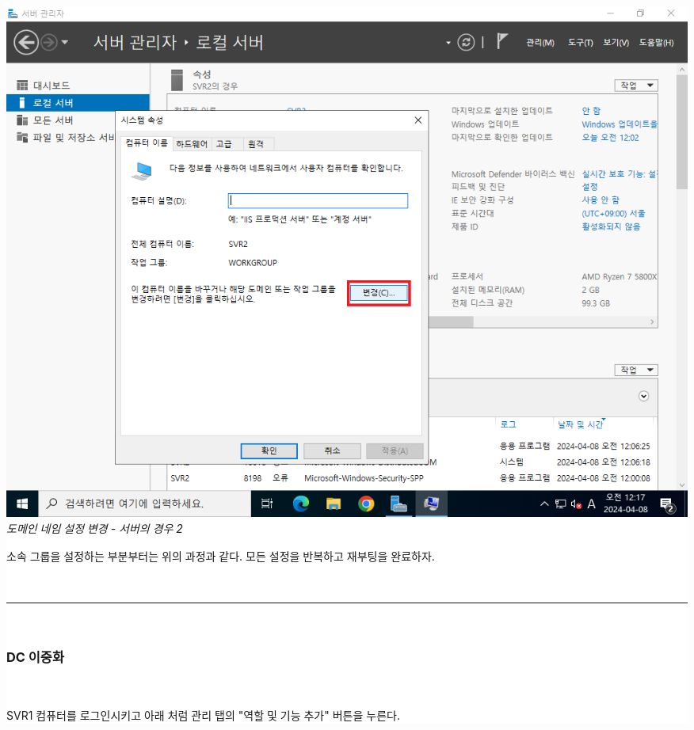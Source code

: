 ![도메인 네임 설정 변경 - 서버의 경우 2](/assets/img/2024-04-05/37.png)
_도메인 네임 설정 변경 - 서버의 경우 2_

소속 그룹을 설정하는 부분부터는 위의 과정과 같다. 모든 설정을 반복하고 재부팅을 완료하자.

<br>

---

<br>

### DC 이중화

<br>

SVR1 컴퓨터를 로그인시키고 아래 처럼 관리 탭의 "역할 및 기능 추가" 버튼을 누른다.
